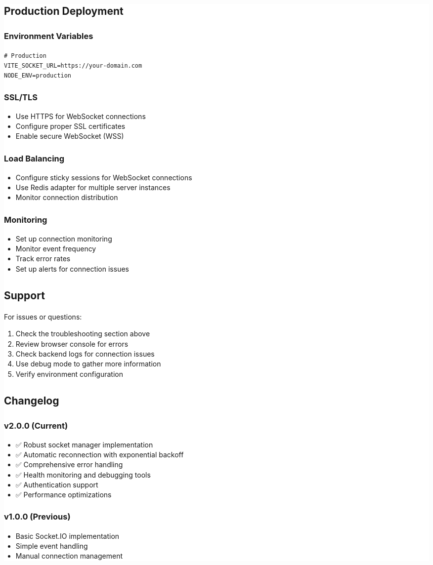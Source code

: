 ## Production Deployment

### Environment Variables
```env
# Production
VITE_SOCKET_URL=https://your-domain.com
NODE_ENV=production
```

### SSL/TLS
- Use HTTPS for WebSocket connections
- Configure proper SSL certificates
- Enable secure WebSocket (WSS)

### Load Balancing
- Configure sticky sessions for WebSocket connections
- Use Redis adapter for multiple server instances
- Monitor connection distribution

### Monitoring
- Set up connection monitoring
- Monitor event frequency
- Track error rates
- Set up alerts for connection issues

## Support

For issues or questions:
1. Check the troubleshooting section above
2. Review browser console for errors
3. Check backend logs for connection issues
4. Use debug mode to gather more information
5. Verify environment configuration

## Changelog

### v2.0.0 (Current)
- ✅ Robust socket manager implementation
- ✅ Automatic reconnection with exponential backoff
- ✅ Comprehensive error handling
- ✅ Health monitoring and debugging tools
- ✅ Authentication support
- ✅ Performance optimizations

### v1.0.0 (Previous)
- Basic Socket.IO implementation
- Simple event handling
- Manual connection management 